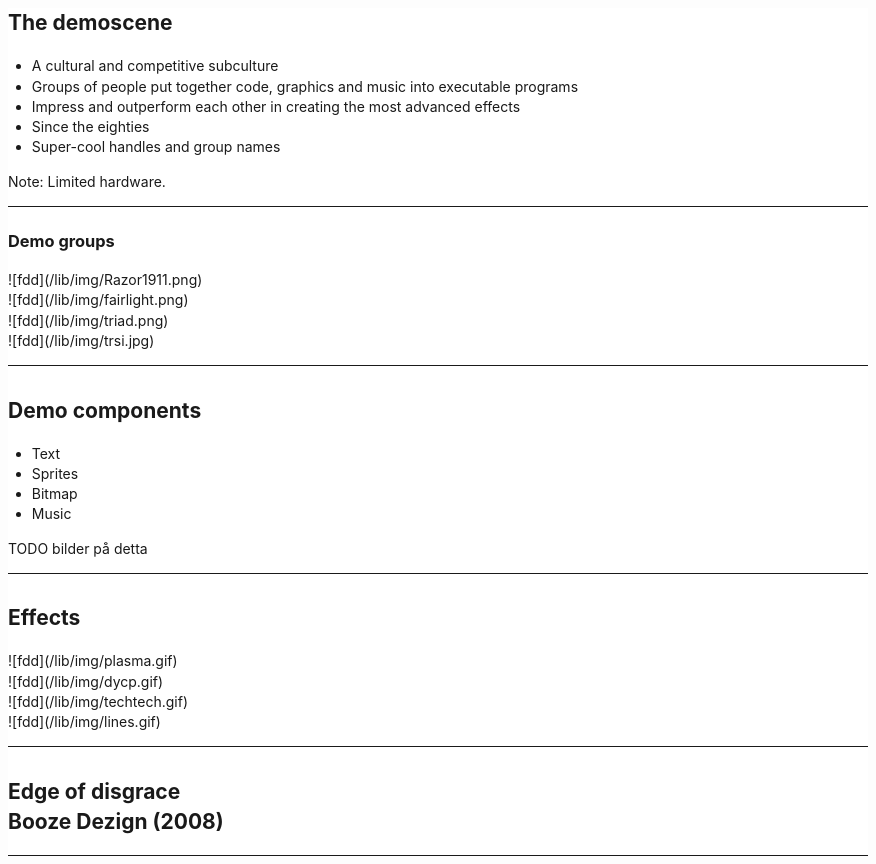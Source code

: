 ## The demoscene

- A cultural and competitive subculture
- Groups of people put together code, graphics and music into executable programs
- Impress and outperform each other in creating the most advanced effects
- Since the eighties
- Super-cool handles and group names

Note:
Limited hardware.

---

### Demo groups

<div class="grid black">
    <div>![fdd](/lib/img/Razor1911.png)</div>
    <div>![fdd](/lib/img/fairlight.png)</div>
    <div>![fdd](/lib/img/triad.png)</div>
    <div>![fdd](/lib/img/trsi.jpg)</div>
</div>

---

## Demo components

- Text
- Sprites
- Bitmap
- Music

TODO bilder på detta

---

## Effects

<div class="grid">
    <div>![fdd](/lib/img/plasma.gif)<!-- .element height="60%" width="60%" --></div>
    <div>![fdd](/lib/img/dycp.gif)<!-- .element height="60%" width="60%" --></div>
    <div>![fdd](/lib/img/techtech.gif)<!-- .element height="60%" width="60%" --></div>
    <div>![fdd](/lib/img/lines.gif)<!-- .element height="60%" width="60%" --></div>
</div>

---

## Edge of disgrace<br>Booze Dezign (2008)

<iframe  width="560" height="315" src="https://www.youtube.com/embed/8kJz_XfbxX0" frameborder="0" allow="autoplay; encrypted-media" allowfullscreen></iframe>

---
